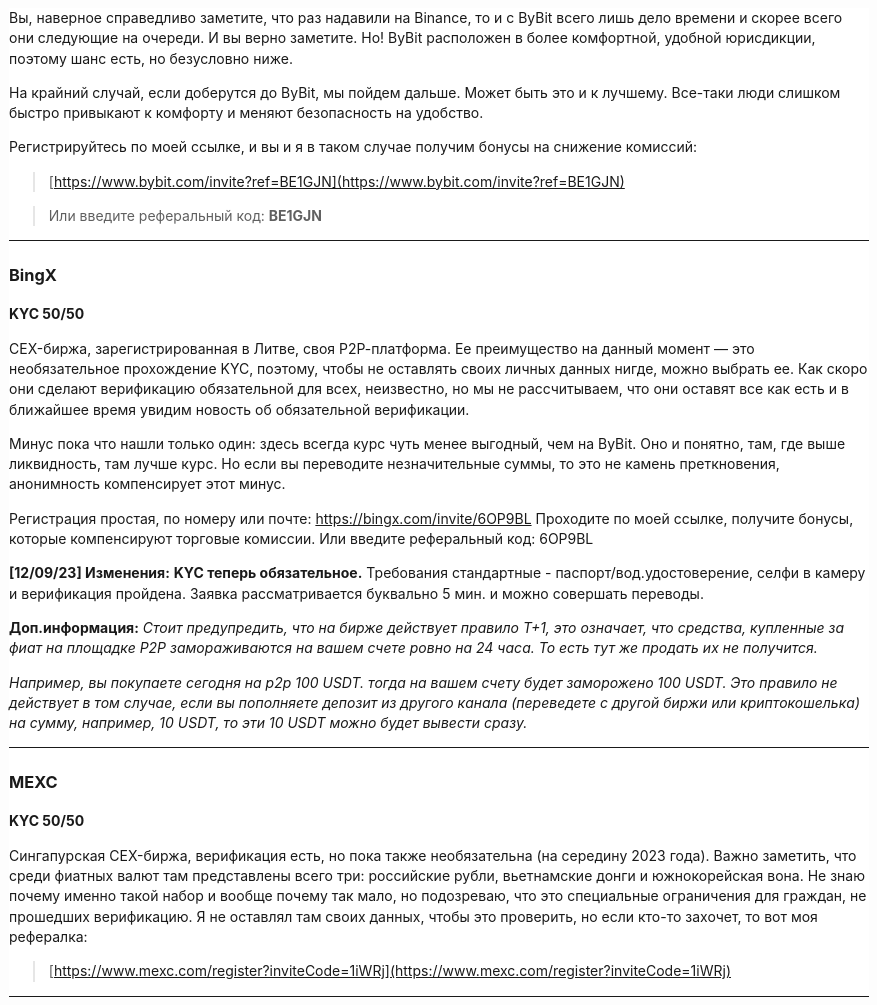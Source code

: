 Вы, наверное справедливо заметите, что раз надавили на Binance, то и с ByBit всего лишь дело времени и скорее всего они следующие на очереди. И вы верно заметите. Но! ByBit расположен в более комфортной, удобной юрисдикции, поэтому шанс есть, но безусловно ниже.

На крайний случай, если доберутся до ByBit, мы пойдем дальше. Может быть это и к лучшему. Все-таки люди слишком быстро привыкают к комфорту и меняют безопасность на удобство.

Регистрируйтесь по моей ссылке, и вы и я в таком случае получим бонусы на снижение комиссий:

> [https://www.bybit.com/invite?ref=BE1GJN](https://www.bybit.com/invite?ref=BE1GJN)

> Или введите реферальный код: **BE1GJN**

-----

### <h3>BingX</h3>
**KYC 50/50**

CEX-биржа, зарегистрированная в Литве, своя Р2Р-платформа. Ее преимущество на данный момент — это необязательное прохождение KYC, поэтому, чтобы не оставлять своих личных данных нигде, можно выбрать ее. Как скоро они сделают верификацию обязательной для всех, неизвестно, но мы не рассчитываем, что они оставят все как есть и в ближайшее время увидим новость об обязательной верификации.

Минус пока что нашли только один: здесь всегда курс чуть менее выгодный, чем на ByBit. Оно и понятно, там, где выше ликвидность, там лучше курс. Но если вы переводите незначительные суммы, то это не камень преткновения, анонимность компенсирует этот минус.

Регистрация простая, по номеру или почте: https://bingx.com/invite/6OP9BL
Проходите по моей ссылке, получите бонусы, которые компенсируют торговые комиссии. Или введите реферальный код: 6OP9BL

**[12/09/23] Изменения:** **KYC теперь обязательное.** Требования стандартные - паспорт/вод.удостоверение, селфи в камеру и верификация пройдена. Заявка рассматривается буквально 5 мин. и можно совершать переводы.

**Доп.информация:** *Стоит предупредить, что на бирже действует правило Т+1, это означает, что средства, купленные за фиат на площадке Р2Р замораживаются на вашем счете ровно на 24 часа. То есть тут же продать их не получится.*

*Например, вы покупаете сегодня на p2p 100 USDT. тогда на вашем счету будет заморожено 100 USDT. Это правило не действует в том случае, если вы пополняете депозит из другого канала (переведете с другой биржи или криптокошелька) на сумму, например, 10 USDT, то эти 10 USDT можно будет вывести сразу.*

-----

### <h3>MEXC</h3>
**KYC 50/50**

Сингапурская CEX-биржа, верификация есть, но пока также необязательна (на середину 2023 года). Важно заметить, что среди фиатных валют там представлены всего три: российские рубли, вьетнамские донги и южнокорейская вона. Не знаю почему именно такой набор и вообще почему так мало, но подозреваю, что это специальные ограничения для граждан, не прошедших верификацию. Я не оставлял там своих данных, чтобы это проверить, но если кто-то захочет, то вот моя рефералка: 

> [https://www.mexc.com/register?inviteCode=1iWRj](https://www.mexc.com/register?inviteCode=1iWRj)

-----
